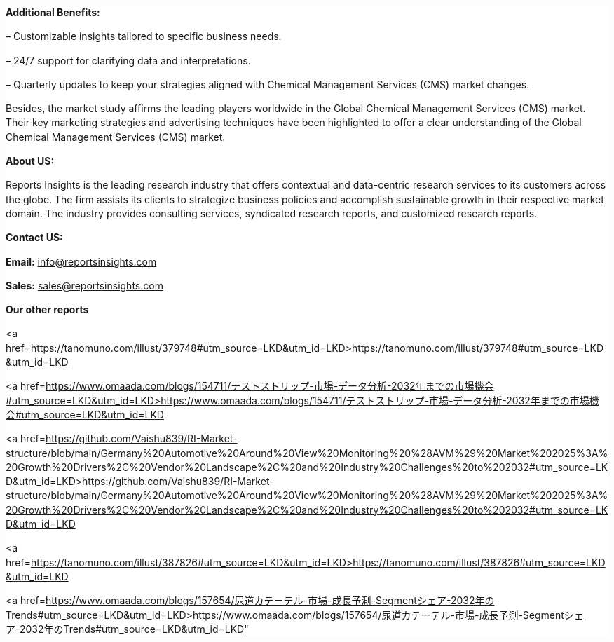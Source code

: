 <strong>Additional Benefits:</strong>

– Customizable insights tailored to specific business needs.

– 24/7 support for clarifying data and interpretations.

– Quarterly updates to keep your strategies aligned with Chemical Management Services (CMS) market changes.

Besides, the market study affirms the leading players worldwide in the Global Chemical Management Services (CMS) market. Their key marketing strategies and advertising techniques have been highlighted to offer a clear understanding of the Global Chemical Management Services (CMS) market.

<strong><strong>About US</strong>:</strong>

Reports Insights is the leading research industry that offers contextual and data-centric research services to its customers across the globe. The firm assists its clients to strategize business policies and accomplish sustainable growth in their respective market domain. The industry provides consulting services, syndicated research reports, and customized research reports.

<strong>Contact US:</strong>

<p class=><b>Email:</b> <a href=mailto:info@reportsinsights.com>info@reportsinsights.com</a></p>
<p class=><b>Sales:</b> <a href=mailto:sales@reportsinsights.com>sales@reportsinsights.com</a></p>

<strong>Our other reports</strong>

<a href=https://tanomuno.com/illust/379748#utm_source=LKD&utm_id=LKD>https://tanomuno.com/illust/379748#utm_source=LKD&utm_id=LKD</a>

<a href=https://www.omaada.com/blogs/154711/テストストリップ-市場-データ分析-2032年までの市場機会#utm_source=LKD&utm_id=LKD>https://www.omaada.com/blogs/154711/テストストリップ-市場-データ分析-2032年までの市場機会#utm_source=LKD&utm_id=LKD</a>

<a href=https://github.com/Vaishu839/RI-Market-structure/blob/main/Germany%20Automotive%20Around%20View%20Monitoring%20%28AVM%29%20Market%202025%3A%20Growth%20Drivers%2C%20Vendor%20Landscape%2C%20and%20Industry%20Challenges%20to%202032#utm_source=LKD&utm_id=LKD>https://github.com/Vaishu839/RI-Market-structure/blob/main/Germany%20Automotive%20Around%20View%20Monitoring%20%28AVM%29%20Market%202025%3A%20Growth%20Drivers%2C%20Vendor%20Landscape%2C%20and%20Industry%20Challenges%20to%202032#utm_source=LKD&utm_id=LKD</a>

<a href=https://tanomuno.com/illust/387826#utm_source=LKD&utm_id=LKD>https://tanomuno.com/illust/387826#utm_source=LKD&utm_id=LKD</a>

<a href=https://www.omaada.com/blogs/157654/尿道カテーテル-市場-成長予測-Segmentシェア-2032年のTrends#utm_source=LKD&utm_id=LKD>https://www.omaada.com/blogs/157654/尿道カテーテル-市場-成長予測-Segmentシェア-2032年のTrends#utm_source=LKD&utm_id=LKD</a>"
